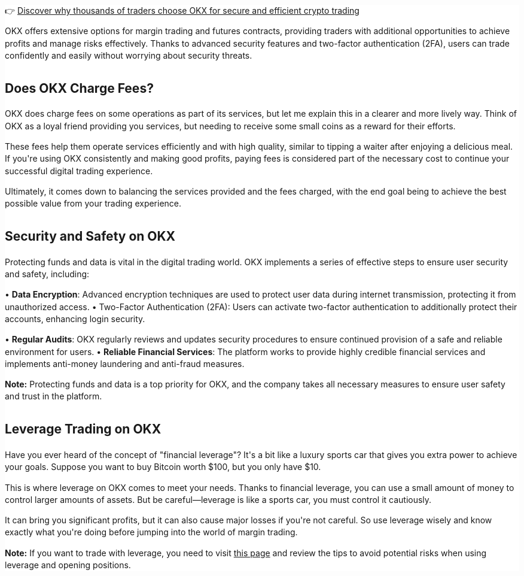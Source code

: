 👉 [Discover why thousands of traders choose OKX for secure and efficient crypto trading](https://www.okx.com/join/47044926)

OKX offers extensive options for margin trading and futures contracts, providing traders with additional opportunities to achieve profits and manage risks effectively. Thanks to advanced security features and two-factor authentication (2FA), users can trade confidently and easily without worrying about security threats.

## Does OKX Charge Fees?

OKX does charge fees on some operations as part of its services, but let me explain this in a clearer and more lively way. Think of OKX as a loyal friend providing you services, but needing to receive some small coins as a reward for their efforts.

These fees help them operate services efficiently and with high quality, similar to tipping a waiter after enjoying a delicious meal. If you're using OKX consistently and making good profits, paying fees is considered part of the necessary cost to continue your successful digital trading experience.

Ultimately, it comes down to balancing the services provided and the fees charged, with the end goal being to achieve the best possible value from your trading experience.

## Security and Safety on OKX

Protecting funds and data is vital in the digital trading world. OKX implements a series of effective steps to ensure user security and safety, including:

• **Data Encryption**: Advanced encryption techniques are used to protect user data during internet transmission, protecting it from unauthorized access.
• Two-Factor Authentication (2FA): Users can activate two-factor authentication to additionally protect their accounts, enhancing login security.

• **Regular Audits**: OKX regularly reviews and updates security procedures to ensure continued provision of a safe and reliable environment for users.
• **Reliable Financial Services**: The platform works to provide highly credible financial services and implements anti-money laundering and anti-fraud measures.

**Note:** Protecting funds and data is a top priority for OKX, and the company takes all necessary measures to ensure user safety and trust in the platform.

## Leverage Trading on OKX

Have you ever heard of the concept of "financial leverage"? It's a bit like a luxury sports car that gives you extra power to achieve your goals. Suppose you want to buy Bitcoin worth $100, but you only have $10.

This is where leverage on OKX comes to meet your needs. Thanks to financial leverage, you can use a small amount of money to control larger amounts of assets. But be careful—leverage is like a sports car, you must control it cautiously.

It can bring you significant profits, but it can also cause major losses if you're not careful. So use leverage wisely and know exactly what you're doing before jumping into the world of margin trading.

**Note:** If you want to trade with leverage, you need to visit [this page](https://www.okx.com/ar/help/trade-smart-with-the-right-leverage) and review the tips to avoid potential risks when using leverage and opening positions.
